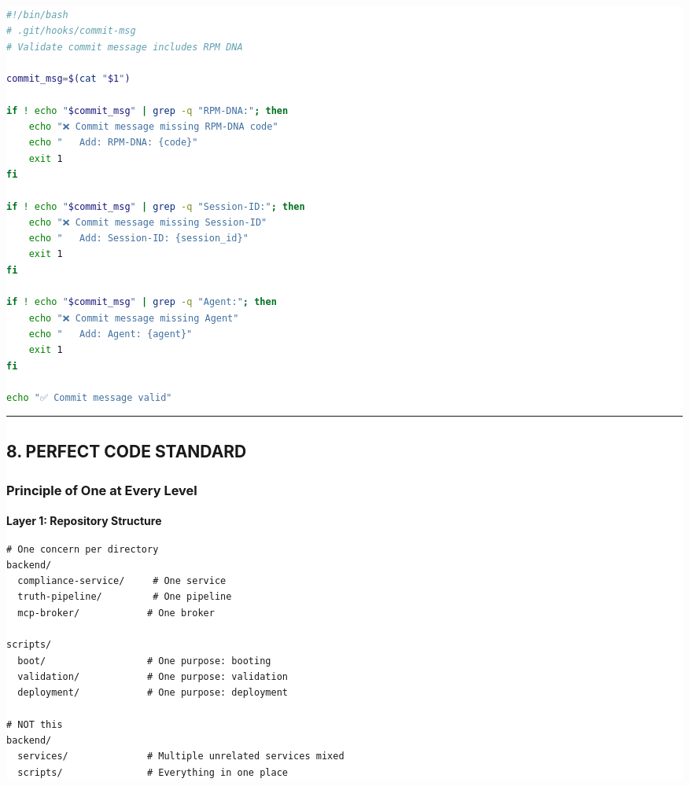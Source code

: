 ```bash
#!/bin/bash
# .git/hooks/commit-msg
# Validate commit message includes RPM DNA

commit_msg=$(cat "$1")

if ! echo "$commit_msg" | grep -q "RPM-DNA:"; then
    echo "❌ Commit message missing RPM-DNA code"
    echo "   Add: RPM-DNA: {code}"
    exit 1
fi

if ! echo "$commit_msg" | grep -q "Session-ID:"; then
    echo "❌ Commit message missing Session-ID"
    echo "   Add: Session-ID: {session_id}"
    exit 1
fi

if ! echo "$commit_msg" | grep -q "Agent:"; then
    echo "❌ Commit message missing Agent"
    echo "   Add: Agent: {agent}"
    exit 1
fi

echo "✅ Commit message valid"
```

---

## 8. PERFECT CODE STANDARD

### Principle of One at Every Level

**Layer 1: Repository Structure**

```
# One concern per directory
backend/
  compliance-service/     # One service
  truth-pipeline/         # One pipeline
  mcp-broker/            # One broker

scripts/
  boot/                  # One purpose: booting
  validation/            # One purpose: validation
  deployment/            # One purpose: deployment

# NOT this
backend/
  services/              # Multiple unrelated services mixed
  scripts/               # Everything in one place
```
